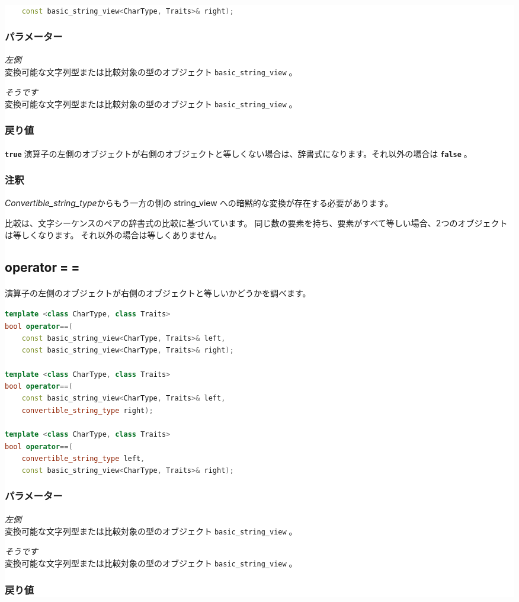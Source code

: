 ```cpp
    const basic_string_view<CharType, Traits>& right);
```

### <a name="parameters"></a>パラメーター

*左側*\
変換可能な文字列型または比較対象の型のオブジェクト `basic_string_view` 。

*そうです*\
変換可能な文字列型または比較対象の型のオブジェクト `basic_string_view` 。

### <a name="return-value"></a>戻り値

**`true`** 演算子の左側のオブジェクトが右側のオブジェクトと等しくない場合は、辞書式になります。それ以外の場合は **`false`** 。

### <a name="remarks"></a>注釈

*Convertible_string_type*からもう一方の側の string_view への暗黙的な変換が存在する必要があります。

比較は、文字シーケンスのペアの辞書式の比較に基づいています。 同じ数の要素を持ち、要素がすべて等しい場合、2つのオブジェクトは等しくなります。 それ以外の場合は等しくありません。

## <a name="operator"></a><a name="op_eq_eq"></a> operator = =

演算子の左側のオブジェクトが右側のオブジェクトと等しいかどうかを調べます。

```cpp
template <class CharType, class Traits>
bool operator==(
    const basic_string_view<CharType, Traits>& left,
    const basic_string_view<CharType, Traits>& right);

template <class CharType, class Traits>
bool operator==(
    const basic_string_view<CharType, Traits>& left,
    convertible_string_type right);

template <class CharType, class Traits>
bool operator==(
    convertible_string_type left,
    const basic_string_view<CharType, Traits>& right);
```

### <a name="parameters"></a>パラメーター

*左側*\
変換可能な文字列型または比較対象の型のオブジェクト `basic_string_view` 。

*そうです*\
変換可能な文字列型または比較対象の型のオブジェクト `basic_string_view` 。

### <a name="return-value"></a>戻り値
